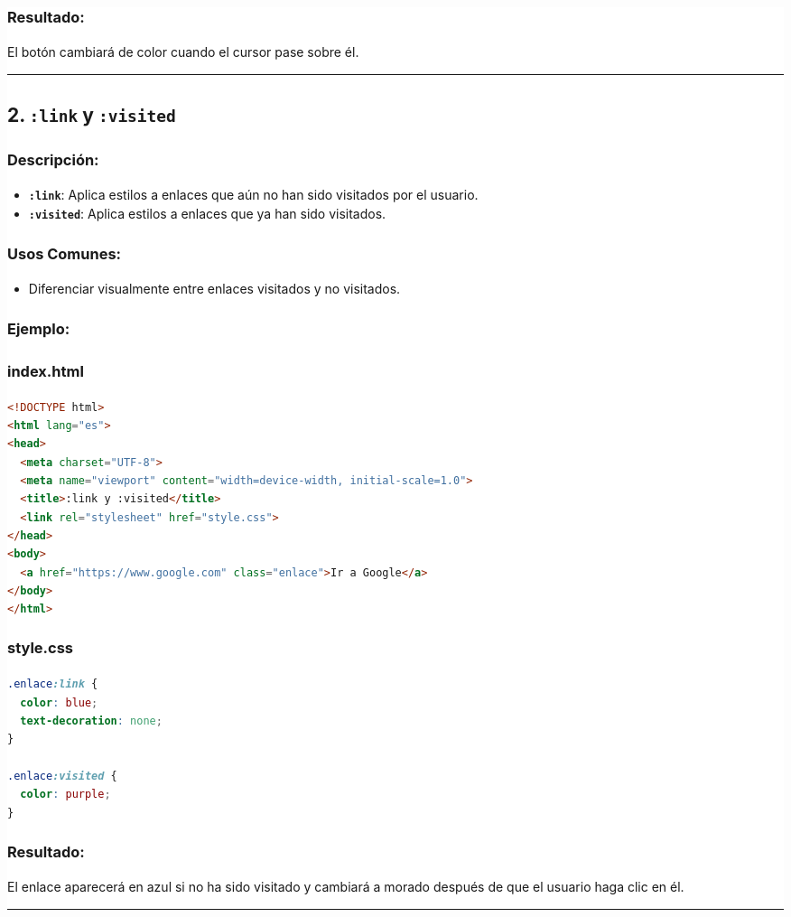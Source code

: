 ### **Resultado:**
El botón cambiará de color cuando el cursor pase sobre él.

---

## **2. `:link` y `:visited`**

### **Descripción:**
- **`:link`**: Aplica estilos a enlaces que aún no han sido visitados por el usuario.
- **`:visited`**: Aplica estilos a enlaces que ya han sido visitados.

### **Usos Comunes:**
- Diferenciar visualmente entre enlaces visitados y no visitados.

### **Ejemplo:**

### **index.html**
```html
<!DOCTYPE html>
<html lang="es">
<head>
  <meta charset="UTF-8">
  <meta name="viewport" content="width=device-width, initial-scale=1.0">
  <title>:link y :visited</title>
  <link rel="stylesheet" href="style.css">
</head>
<body>
  <a href="https://www.google.com" class="enlace">Ir a Google</a>
</body>
</html>
```

### **style.css**
```css
.enlace:link {
  color: blue;
  text-decoration: none;
}

.enlace:visited {
  color: purple;
}
```

### **Resultado:**
El enlace aparecerá en azul si no ha sido visitado y cambiará a morado después de que el usuario haga clic en él.

---
